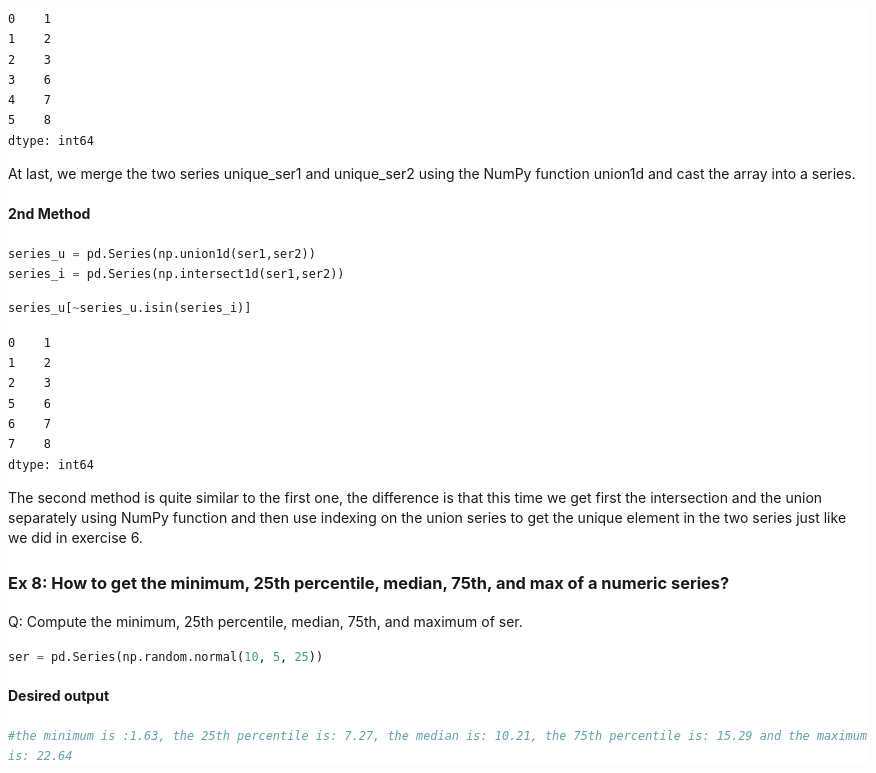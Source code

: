 
    0    1
    1    2
    2    3
    3    6
    4    7
    5    8
    dtype: int64



At last, we merge the two series unique_ser1 and unique_ser2 using the NumPy function union1d and cast the array into a series.

#### 2nd Method


```python
series_u = pd.Series(np.union1d(ser1,ser2))
series_i = pd.Series(np.intersect1d(ser1,ser2))
```


```python
series_u[~series_u.isin(series_i)]
```




    0    1
    1    2
    2    3
    5    6
    6    7
    7    8
    dtype: int64



The second method is quite similar to the first one, the difference is that this time we get first the intersection and the union separately using NumPy function and then use indexing on the union series to get the unique element in the two series just like we did in exercise 6.

### Ex 8: How to get the minimum, 25th percentile, median, 75th, and max of a numeric series?

Q: Compute the minimum, 25th percentile, median, 75th, and maximum of ser.


```python
ser = pd.Series(np.random.normal(10, 5, 25))
```

#### Desired output


```python
#the minimum is :1.63, the 25th percentile is: 7.27, the median is: 10.21, the 75th percentile is: 15.29 and the maximum is: 22.64
```
